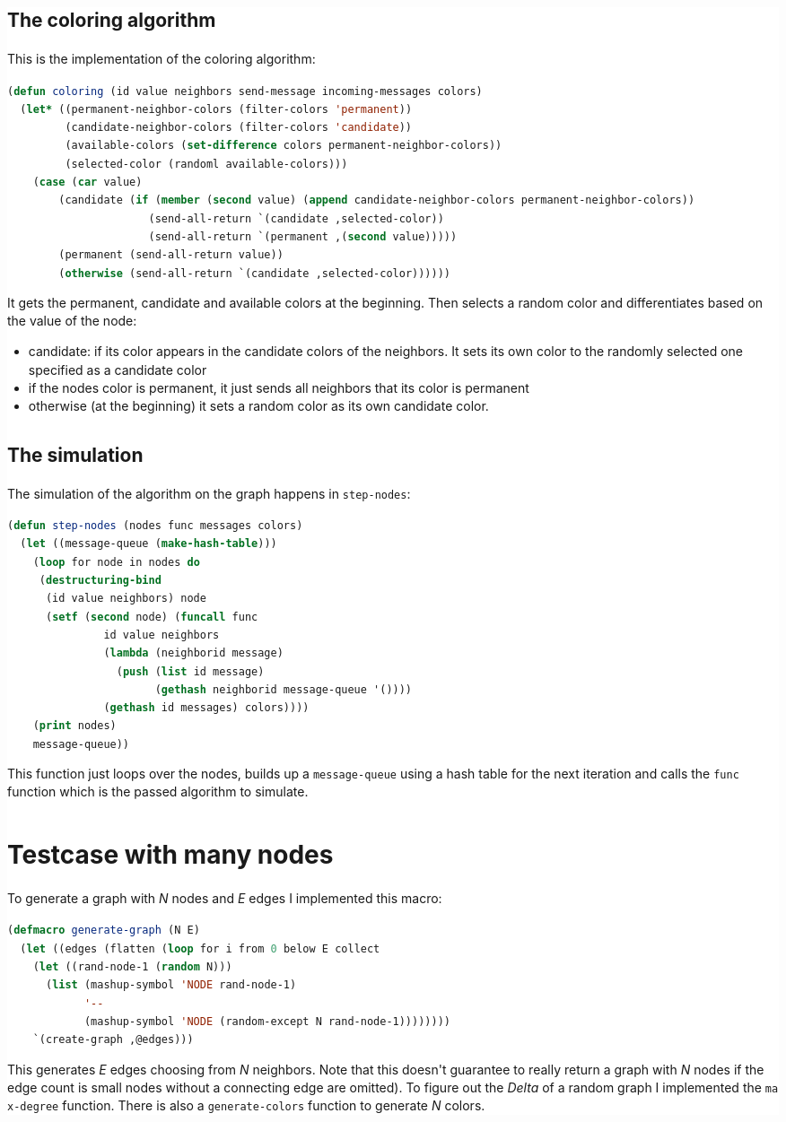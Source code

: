 ## The coloring algorithm
This is the implementation of the coloring algorithm:
```lisp
(defun coloring (id value neighbors send-message incoming-messages colors)
  (let* ((permanent-neighbor-colors (filter-colors 'permanent))
         (candidate-neighbor-colors (filter-colors 'candidate))
         (available-colors (set-difference colors permanent-neighbor-colors))
         (selected-color (randoml available-colors)))
    (case (car value)
        (candidate (if (member (second value) (append candidate-neighbor-colors permanent-neighbor-colors))
                      (send-all-return `(candidate ,selected-color))
                      (send-all-return `(permanent ,(second value)))))
        (permanent (send-all-return value))
        (otherwise (send-all-return `(candidate ,selected-color))))))
```
It gets the permanent, candidate and available colors at the beginning. Then selects a random color and differentiates based on the value of the node:
- candidate: if its color appears in the candidate colors of the neighbors. It sets its own color to the randomly selected one specified as a candidate color
- if the nodes color is permanent, it just sends all neighbors that its color is permanent
- otherwise (at the beginning) it sets a random color as its own candidate color.

## The simulation
The simulation of the algorithm on the graph happens in `step-nodes`:

```lisp
(defun step-nodes (nodes func messages colors)
  (let ((message-queue (make-hash-table)))
    (loop for node in nodes do
     (destructuring-bind
      (id value neighbors) node
      (setf (second node) (funcall func
               id value neighbors
               (lambda (neighborid message)
                 (push (list id message)
                       (gethash neighborid message-queue '())))
               (gethash id messages) colors))))
    (print nodes)
    message-queue))
```
This function just loops over the nodes, builds up a `message-queue` using a hash table for the next iteration and calls the `func` function which is the passed algorithm to simulate.

# Testcase with many nodes
To generate a graph with $N$ nodes and $E$ edges I implemented this macro:
```lisp
(defmacro generate-graph (N E)
  (let ((edges (flatten (loop for i from 0 below E collect
    (let ((rand-node-1 (random N)))
      (list (mashup-symbol 'NODE rand-node-1)
            '--
            (mashup-symbol 'NODE (random-except N rand-node-1))))))))
    `(create-graph ,@edges)))
```
This generates $E$ edges choosing from $N$ neighbors. Note that this doesn't guarantee to really return a graph with $N$ nodes if the edge count is small nodes without a connecting edge are omitted). To figure out the $Delta$ of a random graph I implemented the `max-degree` function. There is also a `generate-colors` function to generate $N$ colors.
